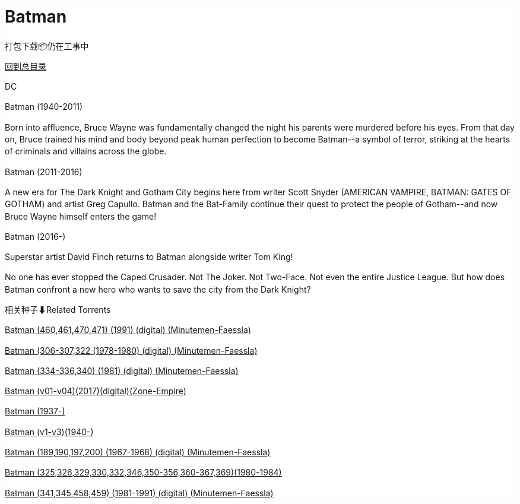 # Batman

打包下载📦仍在工事中

[回到总目录](/Catalogs.md)

DC

Batman (1940-2011)

Born into affluence, Bruce Wayne was fundamentally changed the night his parents were murdered before his eyes. From that day on, Bruce trained his mind and body beyond peak human perfection to become Batman--a symbol of terror, striking at the hearts of criminals and villains across the globe.



Batman (2011-2016)

A new era for The Dark Knight and Gotham City begins here from writer Scott Snyder (AMERICAN VAMPIRE, BATMAN: GATES OF GOTHAM) and artist Greg Capullo. Batman and the Bat-Family continue their quest to protect the people of Gotham--and now Bruce Wayne himself enters the game!



Batman (2016-)

Superstar artist David Finch returns to Batman alongside writer Tom King!



No one has ever stopped the Caped Crusader. Not The Joker. Not Two-Face. Not even the entire Justice League. But how does Batman confront a new hero who wants to save the city from the Dark Knight?





相关种子⬇Related Torrents

[Batman (460,461,470,471) (1991) (digital) (Minutemen-Faessla)](https://github.com/alicewish/markdown/blob/master/torrent/Batman--460-461-470-471---1991---digital---Minutemen-Faessla.md)

[Batman (306-307,322 (1978-1980) (digital) (Minutemen-Faessla)](https://github.com/alicewish/markdown/blob/master/torrent/Batman--306-307-322--1978-1980---digital---Minutemen-Faessla.md)

[Batman (334-336,340) (1981) (digital) (Minutemen-Faessla)](https://github.com/alicewish/markdown/blob/master/torrent/Batman--334-336-340---1981---digital---Minutemen-Faessla.md)

[Batman (v01-v04)(2017)(digital)(Zone-Empire)](https://github.com/alicewish/markdown/blob/master/torrent/Batman--v01-v04--2017--digital--Zone-Empire.md)

[Batman (1937-)](https://github.com/alicewish/markdown/blob/master/torrent/Batman--1937.md)

[Batman (v1-v3)(1940-)](https://github.com/alicewish/markdown/blob/master/torrent/Batman--v1-v3--1940.md)

[Batman (189,190,197,200) (1967-1968) (digital) (Minutemen-Faessla)](https://github.com/alicewish/markdown/blob/master/torrent/Batman--189-190-197-200---1967-1968---digital---Minutemen-Faessla.md)

[Batman (325,326,329,330,332,346,350-356,360-367,369)(1980-1984)](https://github.com/alicewish/markdown/blob/master/torrent/Batman--325-326-329-330-332-346-350-356-360-367-369--1980-1984.md)

[Batman (341,345,458,459) (1981-1991) (digital) (Minutemen-Faessla)](https://github.com/alicewish/markdown/blob/master/torrent/Batman--341-345-458-459---1981-1991---digital---Minutemen-Faessla.md)
